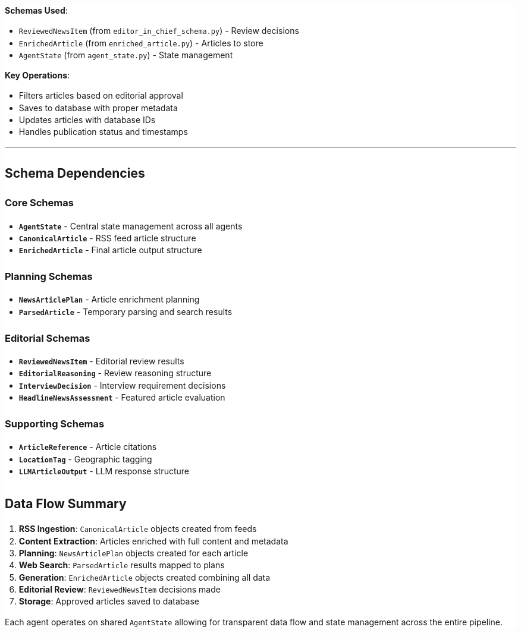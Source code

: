 **Schemas Used**:

- `ReviewedNewsItem` (from `editor_in_chief_schema.py`) - Review decisions
- `EnrichedArticle` (from `enriched_article.py`) - Articles to store
- `AgentState` (from `agent_state.py`) - State management

**Key Operations**:

- Filters articles based on editorial approval
- Saves to database with proper metadata
- Updates articles with database IDs
- Handles publication status and timestamps

---

## Schema Dependencies

### Core Schemas

- **`AgentState`** - Central state management across all agents
- **`CanonicalArticle`** - RSS feed article structure
- **`EnrichedArticle`** - Final article output structure

### Planning Schemas

- **`NewsArticlePlan`** - Article enrichment planning
- **`ParsedArticle`** - Temporary parsing and search results

### Editorial Schemas

- **`ReviewedNewsItem`** - Editorial review results
- **`EditorialReasoning`** - Review reasoning structure
- **`InterviewDecision`** - Interview requirement decisions
- **`HeadlineNewsAssessment`** - Featured article evaluation

### Supporting Schemas

- **`ArticleReference`** - Article citations
- **`LocationTag`** - Geographic tagging
- **`LLMArticleOutput`** - LLM response structure

## Data Flow Summary

1. **RSS Ingestion**: `CanonicalArticle` objects created from feeds
2. **Content Extraction**: Articles enriched with full content and metadata
3. **Planning**: `NewsArticlePlan` objects created for each article
4. **Web Search**: `ParsedArticle` results mapped to plans
5. **Generation**: `EnrichedArticle` objects created combining all data
6. **Editorial Review**: `ReviewedNewsItem` decisions made
7. **Storage**: Approved articles saved to database

Each agent operates on shared `AgentState` allowing for transparent data flow and state management across the entire pipeline.

